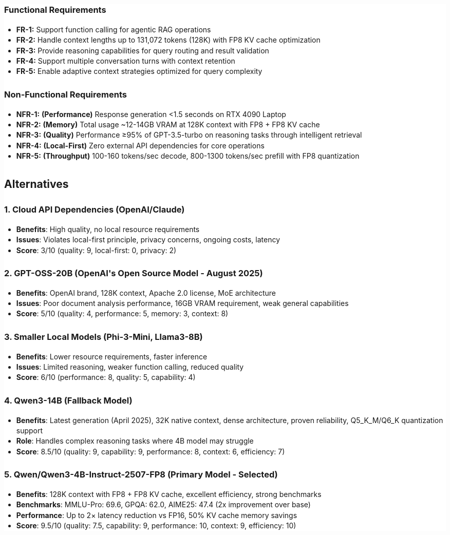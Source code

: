 ### Functional Requirements

- **FR-1:** Support function calling for agentic RAG operations
- **FR-2:** Handle context lengths up to 131,072 tokens (128K) with FP8 KV cache optimization
- **FR-3:** Provide reasoning capabilities for query routing and result validation
- **FR-4:** Support multiple conversation turns with context retention
- **FR-5:** Enable adaptive context strategies optimized for query complexity

### Non-Functional Requirements

- **NFR-1:** **(Performance)** Response generation <1.5 seconds on RTX 4090 Laptop
- **NFR-2:** **(Memory)** Total usage ~12-14GB VRAM at 128K context with FP8 + FP8 KV cache
- **NFR-3:** **(Quality)** Performance ≥95% of GPT-3.5-turbo on reasoning tasks through intelligent retrieval
- **NFR-4:** **(Local-First)** Zero external API dependencies for core operations
- **NFR-5:** **(Throughput)** 100-160 tokens/sec decode, 800-1300 tokens/sec prefill with FP8 quantization

## Alternatives

### 1. Cloud API Dependencies (OpenAI/Claude)

- **Benefits**: High quality, no local resource requirements
- **Issues**: Violates local-first principle, privacy concerns, ongoing costs, latency
- **Score**: 3/10 (quality: 9, local-first: 0, privacy: 2)

### 2. GPT-OSS-20B (OpenAI's Open Source Model - August 2025)

- **Benefits**: OpenAI brand, 128K context, Apache 2.0 license, MoE architecture
- **Issues**: Poor document analysis performance, 16GB VRAM requirement, weak general capabilities
- **Score**: 5/10 (quality: 4, performance: 5, memory: 3, context: 8)

### 3. Smaller Local Models (Phi-3-Mini, Llama3-8B)

- **Benefits**: Lower resource requirements, faster inference
- **Issues**: Limited reasoning, weaker function calling, reduced quality
- **Score**: 6/10 (performance: 8, quality: 5, capability: 4)

### 4. Qwen3-14B (Fallback Model)

- **Benefits**: Latest generation (April 2025), 32K native context, dense architecture, proven reliability, Q5_K_M/Q6_K quantization support
- **Role**: Handles complex reasoning tasks where 4B model may struggle
- **Score**: 8.5/10 (quality: 9, capability: 9, performance: 8, context: 6, efficiency: 7)

### 5. Qwen/Qwen3-4B-Instruct-2507-FP8 (Primary Model - Selected)

- **Benefits**: 128K context with FP8 + FP8 KV cache, excellent efficiency, strong benchmarks
- **Benchmarks**: MMLU-Pro: 69.6, GPQA: 62.0, AIME25: 47.4 (2x improvement over base)
- **Performance**: Up to 2× latency reduction vs FP16, 50% KV cache memory savings
- **Score**: 9.5/10 (quality: 7.5, capability: 9, performance: 10, context: 9, efficiency: 10)

